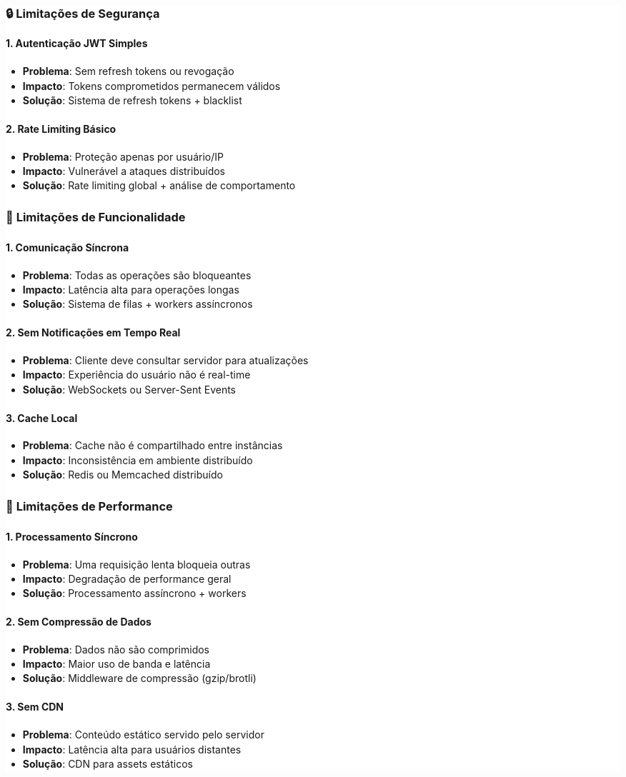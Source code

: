 ### 🔒 **Limitações de Segurança**

#### **1. Autenticação JWT Simples**

- **Problema**: Sem refresh tokens ou revogação
- **Impacto**: Tokens comprometidos permanecem válidos
- **Solução**: Sistema de refresh tokens + blacklist

#### **2. Rate Limiting Básico**

- **Problema**: Proteção apenas por usuário/IP
- **Impacto**: Vulnerável a ataques distribuídos
- **Solução**: Rate limiting global + análise de comportamento

### 📱 **Limitações de Funcionalidade**

#### **1. Comunicação Síncrona**

- **Problema**: Todas as operações são bloqueantes
- **Impacto**: Latência alta para operações longas
- **Solução**: Sistema de filas + workers assíncronos

#### **2. Sem Notificações em Tempo Real**

- **Problema**: Cliente deve consultar servidor para atualizações
- **Impacto**: Experiência do usuário não é real-time
- **Solução**: WebSockets ou Server-Sent Events

#### **3. Cache Local**

- **Problema**: Cache não é compartilhado entre instâncias
- **Impacto**: Inconsistência em ambiente distribuído
- **Solução**: Redis ou Memcached distribuído

### 🚀 **Limitações de Performance**

#### **1. Processamento Síncrono**

- **Problema**: Uma requisição lenta bloqueia outras
- **Impacto**: Degradação de performance geral
- **Solução**: Processamento assíncrono + workers

#### **2. Sem Compressão de Dados**

- **Problema**: Dados não são comprimidos
- **Impacto**: Maior uso de banda e latência
- **Solução**: Middleware de compressão (gzip/brotli)

#### **3. Sem CDN**

- **Problema**: Conteúdo estático servido pelo servidor
- **Impacto**: Latência alta para usuários distantes
- **Solução**: CDN para assets estáticos
